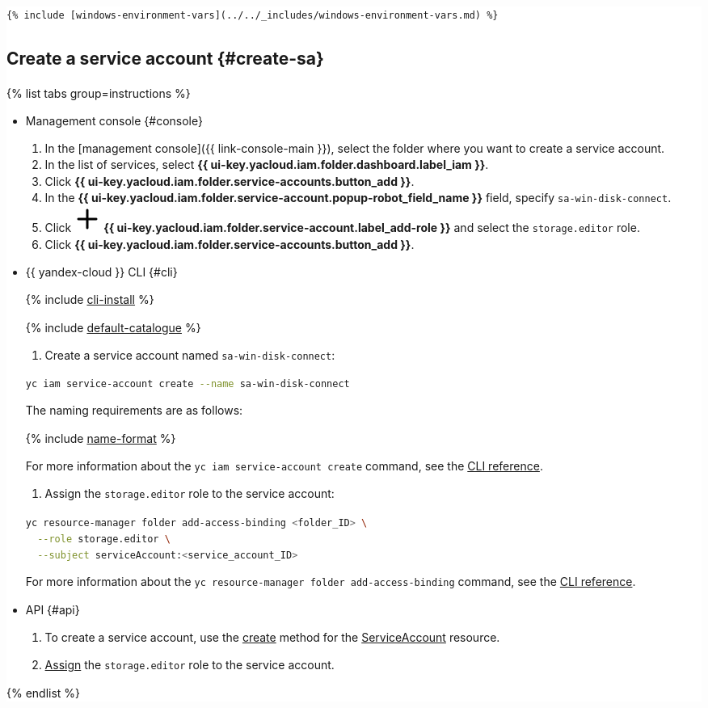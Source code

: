     {% include [windows-environment-vars](../../_includes/windows-environment-vars.md) %}

## Create a service account {#create-sa}

{% list tabs group=instructions %}

- Management console {#console}

  1. In the [management console]({{ link-console-main }}), select the folder where you want to create a service account.
  1. In the list of services, select **{{ ui-key.yacloud.iam.folder.dashboard.label_iam }}**.
  1. Click **{{ ui-key.yacloud.iam.folder.service-accounts.button_add }}**.
  1. In the **{{ ui-key.yacloud.iam.folder.service-account.popup-robot_field_name }}** field, specify `sa-win-disk-connect`.
  1. Click ![](../../_assets/console-icons/plus.svg) **{{ ui-key.yacloud.iam.folder.service-account.label_add-role }}** and select the `storage.editor` role.
  1. Click **{{ ui-key.yacloud.iam.folder.service-accounts.button_add }}**.

- {{ yandex-cloud }} CLI {#cli}

  {% include [cli-install](../../_includes/cli-install.md) %}

  {% include [default-catalogue](../../_includes/default-catalogue.md) %}

  1. Create a service account named `sa-win-disk-connect`:

  ```bash
  yc iam service-account create --name sa-win-disk-connect
  ```

  The naming requirements are as follows:

  {% include [name-format](../../_includes/name-format.md) %}

  For more information about the `yc iam service-account create` command, see the [CLI reference](../../cli/cli-ref/iam/cli-ref/service-account/create.md).

  1. Assign the `storage.editor` role to the service account:

  ```bash
  yc resource-manager folder add-access-binding <folder_ID> \
    --role storage.editor \
    --subject serviceAccount:<service_account_ID>
  ```
  
  For more information about the `yc resource-manager folder add-access-binding` command, see the [CLI reference](../../cli/cli-ref/resource-manager/cli-ref/folder/add-access-binding.md).

- API {#api}

  1. To create a service account, use the [create](../../iam/api-ref/ServiceAccount/create.md) method for the [ServiceAccount](../../iam/api-ref/ServiceAccount/index.md) resource.

  1. [Assign](../../organization/operations/add-role) the `storage.editor` role to the service account.
  
{% endlist %}
